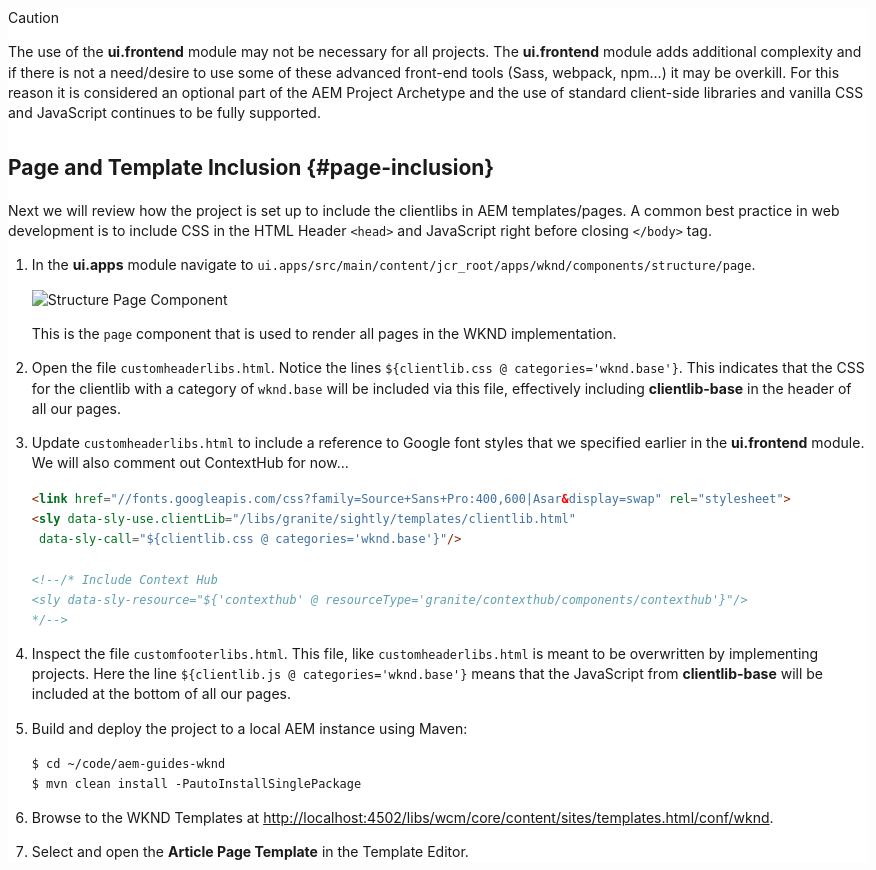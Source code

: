 >[!Caution]
>
> The use of the **ui.frontend** module may not be necessary for all projects. The **ui.frontend** module adds additional complexity and if there is not a need/desire to use some of these advanced front-end tools (Sass, webpack, npm...) it may be overkill. For this reason it is considered an optional part of the AEM Project Archetype and the use of standard client-side libraries and vanilla CSS and JavaScript continues to be fully supported.

## Page and Template Inclusion {#page-inclusion}

Next we will review how the project is set up to include the clientlibs in AEM templates/pages. A common best practice in web development is to include CSS in the HTML Header `<head>` and JavaScript right before closing `</body>` tag.

1. In the **ui.apps** module navigate to `ui.apps/src/main/content/jcr_root/apps/wknd/components/structure/page`.

    ![Structure Page Component](assets/client-side-libraries/customheaderlibs-html.png
    )

    This is the `page` component that is used to render all pages in the WKND implementation.

2. Open the file `customheaderlibs.html`. Notice the lines `${clientlib.css @ categories='wknd.base'}`. This indicates that the CSS for the clientlib with a category of `wknd.base` will be included via this file, effectively including **clientlib-base** in the header of all our pages.

3. Update `customheaderlibs.html` to include a reference to Google font styles that we specified earlier in the **ui.frontend** module. We will also comment out ContextHub for now...

    ```html
    <link href="//fonts.googleapis.com/css?family=Source+Sans+Pro:400,600|Asar&display=swap" rel="stylesheet">
    <sly data-sly-use.clientLib="/libs/granite/sightly/templates/clientlib.html"
     data-sly-call="${clientlib.css @ categories='wknd.base'}"/>

    <!--/* Include Context Hub 
    <sly data-sly-resource="${'contexthub' @ resourceType='granite/contexthub/components/contexthub'}"/>
    */-->
    ```

4. Inspect the file `customfooterlibs.html`. This file, like `customheaderlibs.html` is meant to be overwritten by implementing projects. Here the line `${clientlib.js @ categories='wknd.base'}` means that the JavaScript from **clientlib-base** will be included at the bottom of all our pages.

5. Build and deploy the project to a local AEM instance using Maven:

    ```shell
    $ cd ~/code/aem-guides-wknd
    $ mvn clean install -PautoInstallSinglePackage
    ```

6. Browse to the WKND Templates at [http://localhost:4502/libs/wcm/core/content/sites/templates.html/conf/wknd](http://localhost:4502/libs/wcm/core/content/sites/templates.html/conf/wknd).

7. Select and open the **Article Page Template** in the Template Editor.

